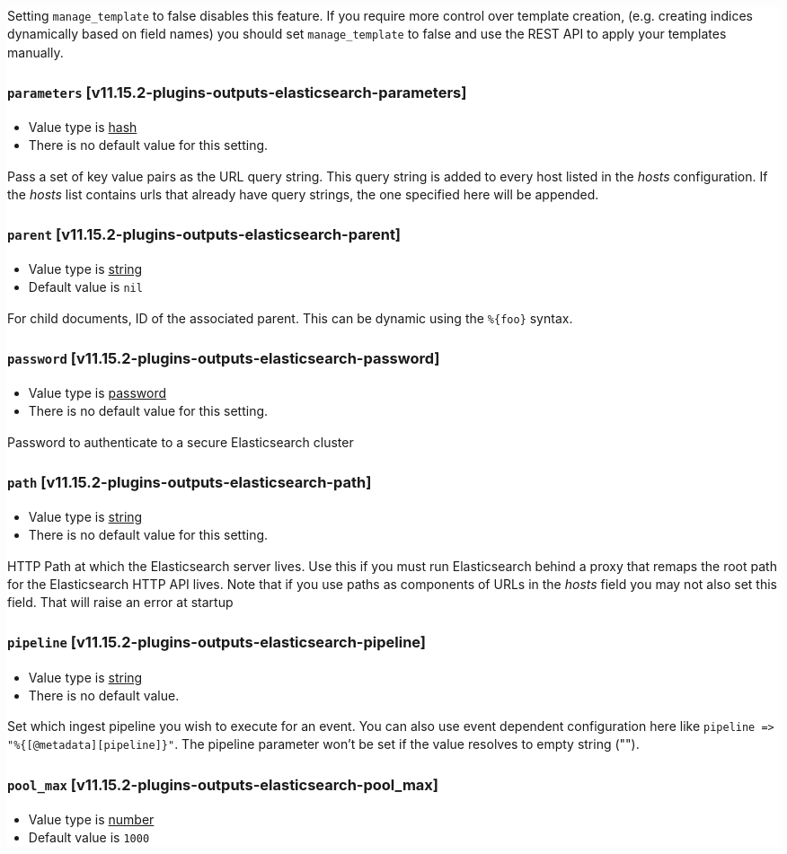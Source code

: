 Setting `manage_template` to false disables this feature. If you require more control over template creation, (e.g. creating indices dynamically based on field names) you should set `manage_template` to false and use the REST API to apply your templates manually.

### `parameters` [v11.15.2-plugins-outputs-elasticsearch-parameters]

* Value type is [hash](/lsr/value-types.md#hash)
* There is no default value for this setting.

Pass a set of key value pairs as the URL query string. This query string is added to every host listed in the *hosts* configuration. If the *hosts* list contains urls that already have query strings, the one specified here will be appended.

### `parent` [v11.15.2-plugins-outputs-elasticsearch-parent]

* Value type is [string](/lsr/value-types.md#string)
* Default value is `nil`

For child documents, ID of the associated parent. This can be dynamic using the `%{foo}` syntax.

### `password` [v11.15.2-plugins-outputs-elasticsearch-password]

* Value type is [password](/lsr/value-types.md#password)
* There is no default value for this setting.

Password to authenticate to a secure Elasticsearch cluster

### `path` [v11.15.2-plugins-outputs-elasticsearch-path]

* Value type is [string](/lsr/value-types.md#string)
* There is no default value for this setting.

HTTP Path at which the Elasticsearch server lives. Use this if you must run Elasticsearch behind a proxy that remaps the root path for the Elasticsearch HTTP API lives. Note that if you use paths as components of URLs in the *hosts* field you may not also set this field. That will raise an error at startup

### `pipeline` [v11.15.2-plugins-outputs-elasticsearch-pipeline]

* Value type is [string](/lsr/value-types.md#string)
* There is no default value.

Set which ingest pipeline you wish to execute for an event. You can also use event dependent configuration here like `pipeline => "%{[@metadata][pipeline]}"`. The pipeline parameter won’t be set if the value resolves to empty string ("").

### `pool_max` [v11.15.2-plugins-outputs-elasticsearch-pool_max]

* Value type is [number](/lsr/value-types.md#number)
* Default value is `1000`
